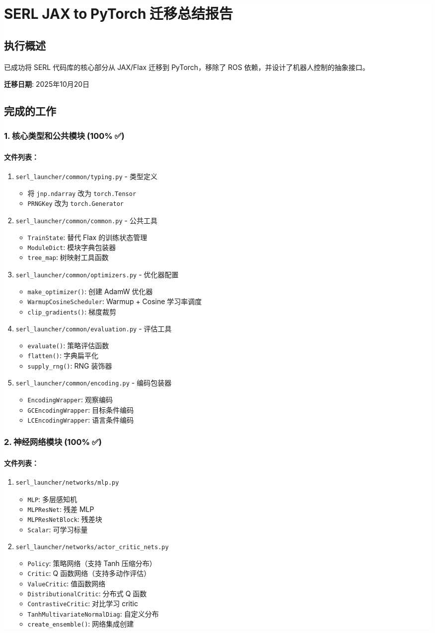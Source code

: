 # SERL JAX to PyTorch 迁移总结报告

## 执行概述

已成功将 SERL 代码库的核心部分从 JAX/Flax 迁移到 PyTorch，移除了 ROS 依赖，并设计了机器人控制的抽象接口。

**迁移日期**: 2025年10月20日

## 完成的工作

### 1. 核心类型和公共模块 (100% ✅)

#### 文件列表：
1. `serl_launcher/common/typing.py` - 类型定义
   - 将 `jnp.ndarray` 改为 `torch.Tensor`
   - `PRNGKey` 改为 `torch.Generator`
   
2. `serl_launcher/common/common.py` - 公共工具
   - `TrainState`: 替代 Flax 的训练状态管理
   - `ModuleDict`: 模块字典包装器
   - `tree_map`: 树映射工具函数
   
3. `serl_launcher/common/optimizers.py` - 优化器配置
   - `make_optimizer()`: 创建 AdamW 优化器
   - `WarmupCosineScheduler`: Warmup + Cosine 学习率调度
   - `clip_gradients()`: 梯度裁剪
   
4. `serl_launcher/common/evaluation.py` - 评估工具
   - `evaluate()`: 策略评估函数
   - `flatten()`: 字典扁平化
   - `supply_rng()`: RNG 装饰器
   
5. `serl_launcher/common/encoding.py` - 编码包装器
   - `EncodingWrapper`: 观察编码
   - `GCEncodingWrapper`: 目标条件编码
   - `LCEncodingWrapper`: 语言条件编码

### 2. 神经网络模块 (100% ✅)

#### 文件列表：
1. `serl_launcher/networks/mlp.py`
   - `MLP`: 多层感知机
   - `MLPResNet`: 残差 MLP
   - `MLPResNetBlock`: 残差块
   - `Scalar`: 可学习标量
   
2. `serl_launcher/networks/actor_critic_nets.py`
   - `Policy`: 策略网络（支持 Tanh 压缩分布）
   - `Critic`: Q 函数网络（支持多动作评估）
   - `ValueCritic`: 值函数网络
   - `DistributionalCritic`: 分布式 Q 函数
   - `ContrastiveCritic`: 对比学习 critic
   - `TanhMultivariateNormalDiag`: 自定义分布
   - `create_ensemble()`: 网络集成创建
   